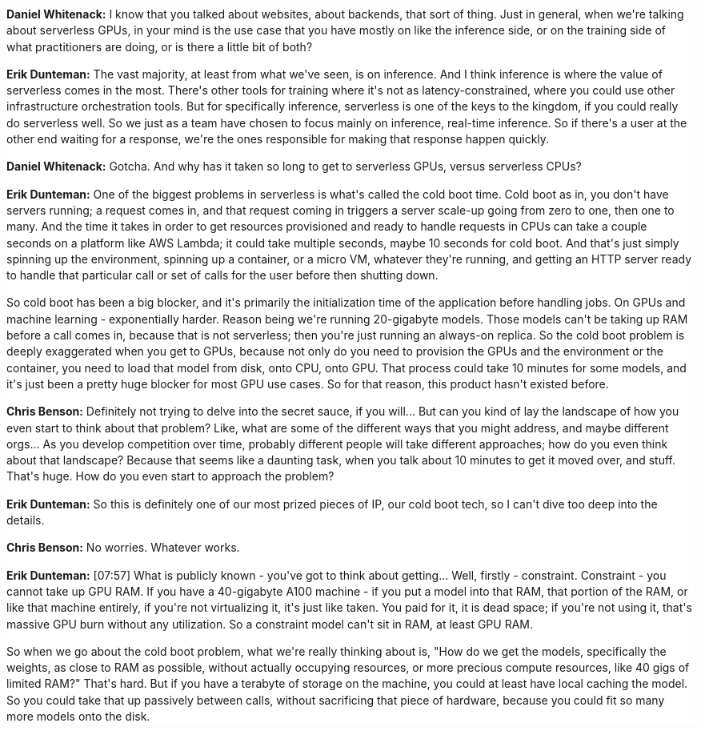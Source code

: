 **Daniel Whitenack:** I know that you talked about websites, about backends, that sort of thing. Just in general, when we're talking about serverless GPUs, in your mind is the use case that you have mostly on like the inference side, or on the training side of what practitioners are doing, or is there a little bit of both?

**Erik Dunteman:** The vast majority, at least from what we've seen, is on inference. And I think inference is where the value of serverless comes in the most. There's other tools for training where it's not as latency-constrained, where you could use other infrastructure orchestration tools. But for specifically inference, serverless is one of the keys to the kingdom, if you could really do serverless well. So we just as a team have chosen to focus mainly on inference, real-time inference. So if there's a user at the other end waiting for a response, we're the ones responsible for making that response happen quickly.

**Daniel Whitenack:** Gotcha. And why has it taken so long to get to serverless GPUs, versus serverless CPUs?

**Erik Dunteman:** One of the biggest problems in serverless is what's called the cold boot time. Cold boot as in, you don't have servers running; a request comes in, and that request coming in triggers a server scale-up going from zero to one, then one to many. And the time it takes in order to get resources provisioned and ready to handle requests in CPUs can take a couple seconds on a platform like AWS Lambda; it could take multiple seconds, maybe 10 seconds for cold boot. And that's just simply spinning up the environment, spinning up a container, or a micro VM, whatever they're running, and getting an HTTP server ready to handle that particular call or set of calls for the user before then shutting down.

So cold boot has been a big blocker, and it's primarily the initialization time of the application before handling jobs. On GPUs and machine learning - exponentially harder. Reason being we're running 20-gigabyte models. Those models can't be taking up RAM before a call comes in, because that is not serverless; then you're just running an always-on replica. So the cold boot problem is deeply exaggerated when you get to GPUs, because not only do you need to provision the GPUs and the environment or the container, you need to load that model from disk, onto CPU, onto GPU. That process could take 10 minutes for some models, and it's just been a pretty huge blocker for most GPU use cases. So for that reason, this product hasn't existed before.

**Chris Benson:** Definitely not trying to delve into the secret sauce, if you will... But can you kind of lay the landscape of how you even start to think about that problem? Like, what are some of the different ways that you might address, and maybe different orgs... As you develop competition over time, probably different people will take different approaches; how do you even think about that landscape? Because that seems like a daunting task, when you talk about 10 minutes to get it moved over, and stuff. That's huge. How do you even start to approach the problem?

**Erik Dunteman:** So this is definitely one of our most prized pieces of IP, our cold boot tech, so I can't dive too deep into the details.

**Chris Benson:** No worries. Whatever works.

**Erik Dunteman:** \[07:57\] What is publicly known - you've got to think about getting... Well, firstly - constraint. Constraint - you cannot take up GPU RAM. If you have a 40-gigabyte A100 machine - if you put a model into that RAM, that portion of the RAM, or like that machine entirely, if you're not virtualizing it, it's just like taken. You paid for it, it is dead space; if you're not using it, that's massive GPU burn without any utilization. So a constraint model can't sit in RAM, at least GPU RAM.

So when we go about the cold boot problem, what we're really thinking about is, "How do we get the models, specifically the weights, as close to RAM as possible, without actually occupying resources, or more precious compute resources, like 40 gigs of limited RAM?" That's hard. But if you have a terabyte of storage on the machine, you could at least have local caching the model. So you could take that up passively between calls, without sacrificing that piece of hardware, because you could fit so many more models onto the disk.
